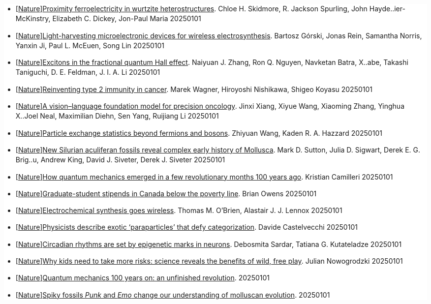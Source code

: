   - \[[Nature](http://feeds.nature.com/nature/rss/current)\][Proximity ferroelectricity in wurtzite heterostructures](https://www.nature.com/articles/s41586-024-08295-y). Chloe H. Skidmore, R. Jackson Spurling, John Hayde..ier-McKinstry, Elizabeth C. Dickey, Jon-Paul Maria 	20250101

  - \[[Nature](http://feeds.nature.com/nature/rss/current)\][Light-harvesting microelectronic devices for wireless electrosynthesis](https://www.nature.com/articles/s41586-024-08373-1). Bartosz Górski, Jonas Rein, Samantha Norris, Yanxin Ji, Paul L. McEuen, Song Lin 	20250101

  - \[[Nature](http://feeds.nature.com/nature/rss/current)\][Excitons in the fractional quantum Hall effect](https://www.nature.com/articles/s41586-024-08274-3). Naiyuan J. Zhang, Ron Q. Nguyen, Navketan Batra, X..abe, Takashi Taniguchi, D. E. Feldman, J. I. A. Li 	20250101

  - \[[Nature](http://feeds.nature.com/nature/rss/current)\][Reinventing type 2 immunity in cancer](https://www.nature.com/articles/s41586-024-08194-2). Marek Wagner, Hiroyoshi Nishikawa, Shigeo Koyasu 	20250101

  - \[[Nature](http://feeds.nature.com/nature/rss/current)\][A vision–language foundation model for precision oncology](https://www.nature.com/articles/s41586-024-08378-w). Jinxi Xiang, Xiyue Wang, Xiaoming Zhang, Yinghua X..Joel Neal, Maximilian Diehn, Sen Yang, Ruijiang Li 	20250101

  - \[[Nature](http://feeds.nature.com/nature/rss/current)\][Particle exchange statistics beyond fermions and bosons](https://www.nature.com/articles/s41586-024-08262-7). Zhiyuan Wang, Kaden R. A. Hazzard 	20250101

  - \[[Nature](http://feeds.nature.com/nature/rss/current)\][New Silurian aculiferan fossils reveal complex early history of Mollusca](https://www.nature.com/articles/s41586-024-08312-0). Mark D. Sutton, Julia D. Sigwart, Derek E. G. Brig..u, Andrew King, David J. Siveter, Derek J. Siveter 	20250101

  - \[[Nature](http://feeds.nature.com/nature/rss/current)\][How quantum mechanics emerged in a few revolutionary months 100 years ago](https://www.nature.com/articles/d41586-024-04217-0). Kristian Camilleri 	20250101

  - \[[Nature](http://feeds.nature.com/nature/rss/current)\][Graduate-student stipends in Canada below the poverty line](https://www.nature.com/articles/d41586-024-04019-4). Brian Owens 	20250101

  - \[[Nature](http://feeds.nature.com/nature/rss/current)\][Electrochemical synthesis goes wireless](https://www.nature.com/articles/d41586-024-04106-6). Thomas M. O’Brien, Alastair J. J. Lennox 	20250101

  - \[[Nature](http://feeds.nature.com/nature/rss/current)\][Physicists describe exotic ‘paraparticles’ that defy categorization](https://www.nature.com/articles/d41586-025-00030-5). Davide Castelvecchi 	20250101

  - \[[Nature](http://feeds.nature.com/nature/rss/current)\][Circadian rhythms are set by epigenetic marks in neurons](https://www.nature.com/articles/d41586-024-04080-z). Debosmita Sardar, Tatiana G. Kutateladze 	20250101

  - \[[Nature](http://feeds.nature.com/nature/rss/current)\][Why kids need to take more risks: science reveals the benefits of wild, free play](https://www.nature.com/articles/d41586-024-04215-2). Julian Nowogrodzki 	20250101

  - \[[Nature](http://feeds.nature.com/nature/rss/current)\][Quantum mechanics 100 years on: an unfinished revolution](https://www.nature.com/articles/d41586-025-00014-5).  	20250101

  - \[[Nature](http://feeds.nature.com/nature/rss/current)\][Spiky fossils <i>Punk</i> and <i>Emo</i> change our understanding of molluscan evolution](https://www.nature.com/articles/d41586-024-04147-x).  	20250101

